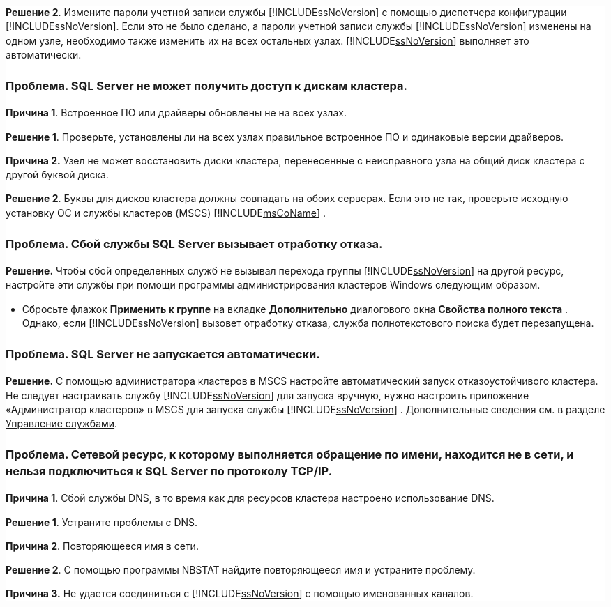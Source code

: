  **Решение 2**. Измените пароли учетной записи службы [!INCLUDE[ssNoVersion](../../../includes/ssnoversion-md.md)] с помощью диспетчера конфигурации [!INCLUDE[ssNoVersion](../../../includes/ssnoversion-md.md)]. Если это не было сделано, а пароли учетной записи службы [!INCLUDE[ssNoVersion](../../../includes/ssnoversion-md.md)] изменены на одном узле, необходимо также изменить их на всех остальных узлах. [!INCLUDE[ssNoVersion](../../../includes/ssnoversion-md.md)] выполняет это автоматически.  
  
### <a name="problem-sql-server-cannot-access-the-cluster-disks"></a>Проблема. SQL Server не может получить доступ к дискам кластера.  
 **Причина 1**. Встроенное ПО или драйверы обновлены не на всех узлах.  
  
 **Решение 1**. Проверьте, установлены ли на всех узлах правильное встроенное ПО и одинаковые версии драйверов.  
  
 **Причина 2.** Узел не может восстановить диски кластера, перенесенные с неисправного узла на общий диск кластера с другой буквой диска.  
  
 **Решение 2**. Буквы для дисков кластера должны совпадать на обоих серверах. Если это не так, проверьте исходную установку ОС и службы кластеров (MSCS) [!INCLUDE[msCoName](../../../includes/msconame-md.md)] .  
  
### <a name="problem-failure-of-a-sql-server-service-causes-failover"></a>Проблема. Сбой службы SQL Server вызывает отработку отказа.  
 **Решение.** Чтобы сбой определенных служб не вызывал перехода группы [!INCLUDE[ssNoVersion](../../../includes/ssnoversion-md.md)] на другой ресурс, настройте эти службы при помощи программы администрирования кластеров Windows следующим образом.  
  
-   Сбросьте флажок **Применить к группе** на вкладке **Дополнительно** диалогового окна **Свойства полного текста** . Однако, если [!INCLUDE[ssNoVersion](../../../includes/ssnoversion-md.md)] вызовет отработку отказа, служба полнотекстового поиска будет перезапущена.  
  
### <a name="problem-sql-server-does-not-start-automatically"></a>Проблема. SQL Server не запускается автоматически.  
 **Решение.** С помощью администратора кластеров в MSCS настройте автоматический запуск отказоустойчивого кластера. Не следует настраивать службу [!INCLUDE[ssNoVersion](../../../includes/ssnoversion-md.md)] для запуска вручную, нужно настроить приложение «Администратор кластеров» в MSCS для запуска службы [!INCLUDE[ssNoVersion](../../../includes/ssnoversion-md.md)] . Дополнительные сведения см. в разделе [Управление службами](https://msdn.microsoft.com/library/ms178096\(v=sql.105\).aspx).  
  
### <a name="problem-the-network-name-is-offline-and-you-cannot-connect-to-sql-server-using-tcpip"></a>Проблема. Сетевой ресурс, к которому выполняется обращение по имени, находится не в сети, и нельзя подключиться к SQL Server по протоколу TCP/IP.  
 **Причина 1**. Сбой службы DNS, в то время как для ресурсов кластера настроено использование DNS.  
  
 **Решение 1**. Устраните проблемы с DNS.  
  
 **Причина 2**. Повторяющееся имя в сети.  
  
 **Решение 2**. С помощью программы NBSTAT найдите повторяющееся имя и устраните проблему.  
  
 **Причина 3.** Не удается соединиться с [!INCLUDE[ssNoVersion](../../../includes/ssnoversion-md.md)] с помощью именованных каналов.  
  